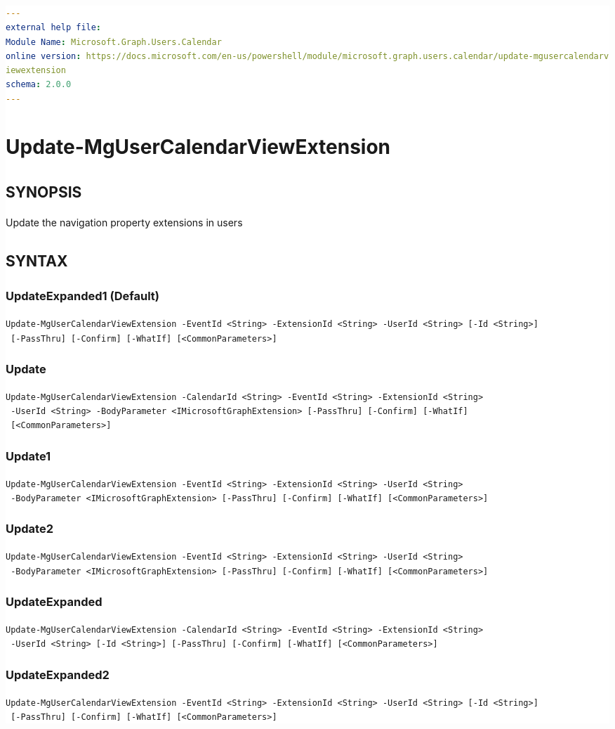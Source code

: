 ```yaml
---
external help file:
Module Name: Microsoft.Graph.Users.Calendar
online version: https://docs.microsoft.com/en-us/powershell/module/microsoft.graph.users.calendar/update-mgusercalendarviewextension
schema: 2.0.0
---
```


# Update-MgUserCalendarViewExtension

## SYNOPSIS
Update the navigation property extensions in users

## SYNTAX

### UpdateExpanded1 (Default)
```
Update-MgUserCalendarViewExtension -EventId <String> -ExtensionId <String> -UserId <String> [-Id <String>]
 [-PassThru] [-Confirm] [-WhatIf] [<CommonParameters>]
```

### Update
```
Update-MgUserCalendarViewExtension -CalendarId <String> -EventId <String> -ExtensionId <String>
 -UserId <String> -BodyParameter <IMicrosoftGraphExtension> [-PassThru] [-Confirm] [-WhatIf]
 [<CommonParameters>]
```

### Update1
```
Update-MgUserCalendarViewExtension -EventId <String> -ExtensionId <String> -UserId <String>
 -BodyParameter <IMicrosoftGraphExtension> [-PassThru] [-Confirm] [-WhatIf] [<CommonParameters>]
```

### Update2
```
Update-MgUserCalendarViewExtension -EventId <String> -ExtensionId <String> -UserId <String>
 -BodyParameter <IMicrosoftGraphExtension> [-PassThru] [-Confirm] [-WhatIf] [<CommonParameters>]
```

### UpdateExpanded
```
Update-MgUserCalendarViewExtension -CalendarId <String> -EventId <String> -ExtensionId <String>
 -UserId <String> [-Id <String>] [-PassThru] [-Confirm] [-WhatIf] [<CommonParameters>]
```

### UpdateExpanded2
```
Update-MgUserCalendarViewExtension -EventId <String> -ExtensionId <String> -UserId <String> [-Id <String>]
 [-PassThru] [-Confirm] [-WhatIf] [<CommonParameters>]
```

